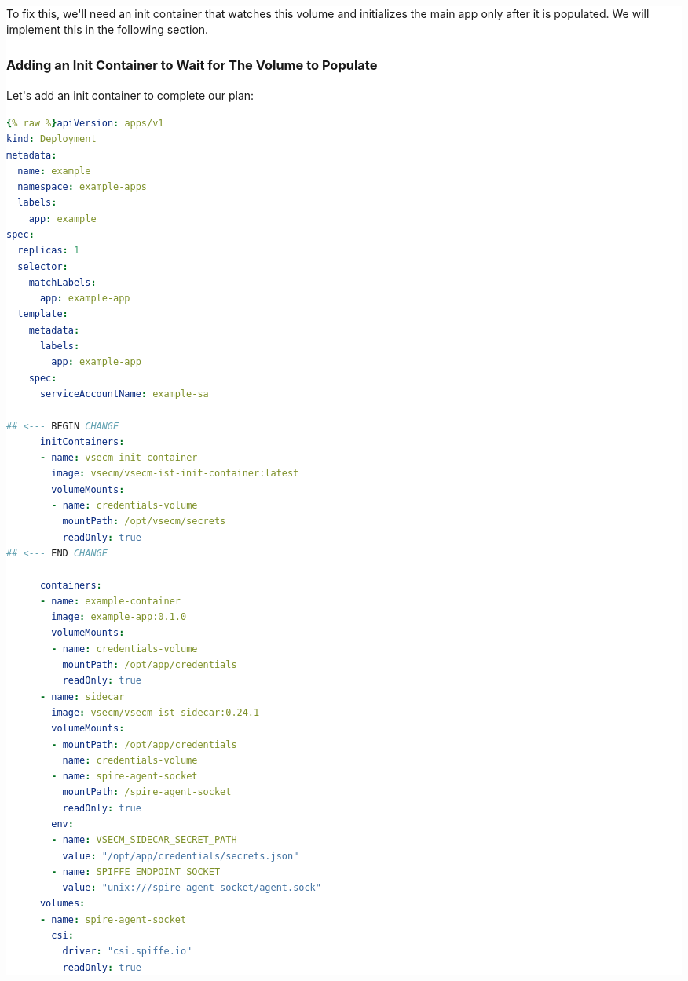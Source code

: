 To fix this, we'll need an init container that watches this volume and initializes 
the main app only after it is populated. We will implement this in the following 
section.

### Adding an Init Container to Wait for The Volume to Populate

Let's add an init container to complete our plan:

```yaml
{% raw %}apiVersion: apps/v1
kind: Deployment
metadata:
  name: example
  namespace: example-apps
  labels:
    app: example
spec:
  replicas: 1
  selector:
    matchLabels:
      app: example-app
  template:
    metadata:
      labels:
        app: example-app
    spec:
      serviceAccountName: example-sa

## <--- BEGIN CHANGE
      initContainers:
      - name: vsecm-init-container
        image: vsecm/vsecm-ist-init-container:latest
        volumeMounts:
        - name: credentials-volume
          mountPath: /opt/vsecm/secrets
          readOnly: true
## <--- END CHANGE

      containers:
      - name: example-container
        image: example-app:0.1.0
        volumeMounts:
        - name: credentials-volume
          mountPath: /opt/app/credentials
          readOnly: true
      - name: sidecar
        image: vsecm/vsecm-ist-sidecar:0.24.1
        volumeMounts:
        - mountPath: /opt/app/credentials
          name: credentials-volume
        - name: spire-agent-socket
          mountPath: /spire-agent-socket
          readOnly: true
        env:
        - name: VSECM_SIDECAR_SECRET_PATH
          value: "/opt/app/credentials/secrets.json"  
        - name: SPIFFE_ENDPOINT_SOCKET
          value: "unix:///spire-agent-socket/agent.sock"
      volumes:
      - name: spire-agent-socket
        csi:
          driver: "csi.spiffe.io"
          readOnly: true
```